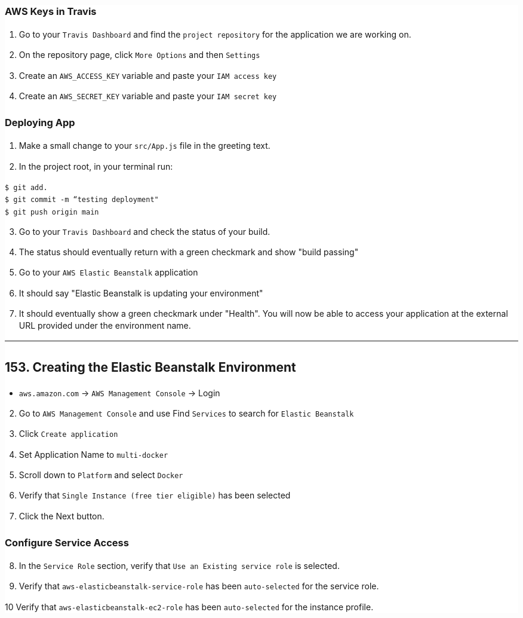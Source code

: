 ### AWS Keys in Travis

1. Go to your `Travis Dashboard` and find the `project repository` for the application we are working on.

2. On the repository page, click `More Options` and then `Settings`

3. Create an `AWS_ACCESS_KEY` variable and paste your `IAM access key`

4. Create an `AWS_SECRET_KEY` variable and paste your `IAM secret key`

### Deploying App

1. Make a small change to your `src/App.js` file in the greeting text.

2. In the project root, in your terminal run:

```
$ git add.
$ git commit -m “testing deployment"
$ git push origin main
```

3. Go to your `Travis Dashboard` and check the status of your build.

4. The status should eventually return with a green checkmark and show "build passing"

5. Go to your `AWS Elastic Beanstalk` application

6. It should say "Elastic Beanstalk is updating your environment"

7. It should eventually show a green checkmark under "Health". You will now be able to access your application at the external URL provided under the environment name.

***

## 153. Creating the Elastic Beanstalk Environment

* `aws.amazon.com` -> `AWS Management Console` -> Login

2. Go to `AWS Management Console` and use Find `Services` to search for `Elastic Beanstalk`

3. Click `Create application`

4. Set Application Name to `multi-docker`

5. Scroll down to `Platform` and select `Docker`

6. Verify that `Single Instance (free tier eligible)` has been selected

7. Click the Next button.

### Configure Service Access

8. In the `Service Role` section, verify that `Use an Existing service role` is selected.

9. Verify that `aws-elasticbeanstalk-service-role` has been `auto-selected` for the service role.

10 Verify that `aws-elasticbeanstalk-ec2-role` has been `auto-selected` for the instance profile.
